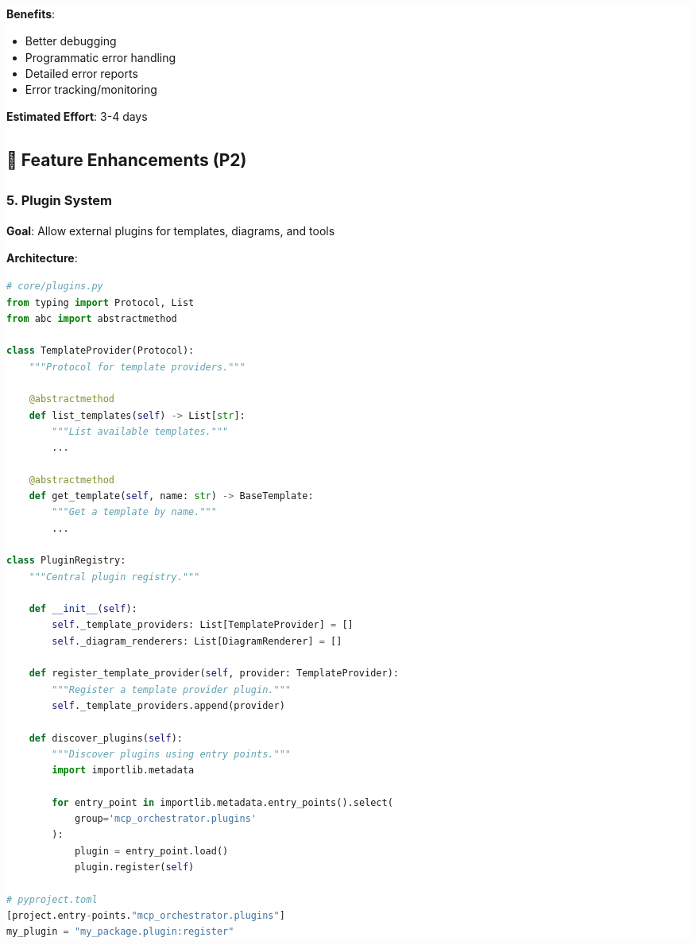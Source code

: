 **Benefits**:
- Better debugging
- Programmatic error handling
- Detailed error reports
- Error tracking/monitoring

**Estimated Effort**: 3-4 days

## 🚀 Feature Enhancements (P2)

### 5. Plugin System

**Goal**: Allow external plugins for templates, diagrams, and tools

**Architecture**:
```python
# core/plugins.py
from typing import Protocol, List
from abc import abstractmethod

class TemplateProvider(Protocol):
    """Protocol for template providers."""
    
    @abstractmethod
    def list_templates(self) -> List[str]:
        """List available templates."""
        ...
    
    @abstractmethod
    def get_template(self, name: str) -> BaseTemplate:
        """Get a template by name."""
        ...

class PluginRegistry:
    """Central plugin registry."""
    
    def __init__(self):
        self._template_providers: List[TemplateProvider] = []
        self._diagram_renderers: List[DiagramRenderer] = []
    
    def register_template_provider(self, provider: TemplateProvider):
        """Register a template provider plugin."""
        self._template_providers.append(provider)
    
    def discover_plugins(self):
        """Discover plugins using entry points."""
        import importlib.metadata
        
        for entry_point in importlib.metadata.entry_points().select(
            group='mcp_orchestrator.plugins'
        ):
            plugin = entry_point.load()
            plugin.register(self)

# pyproject.toml
[project.entry-points."mcp_orchestrator.plugins"]
my_plugin = "my_package.plugin:register"
```
